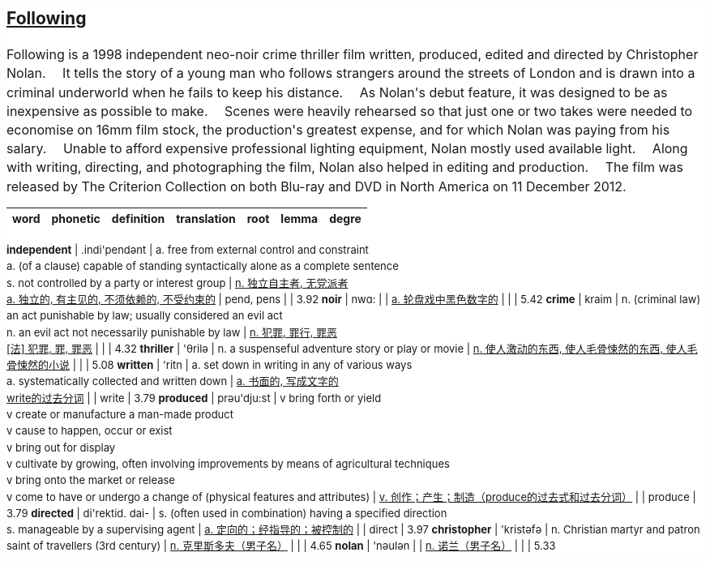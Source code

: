 

## <a href=https://en.wikipedia.org/wiki/Following>Following</a> 
<font size=3>
Following is a 1998 independent neo-noir crime thriller film written, produced, edited and directed by Christopher Nolan. 　It tells the story of a young man who follows strangers around the streets of London and is drawn into a criminal underworld when he fails to keep his distance. 　As Nolan's debut feature, it was designed to be as inexpensive as possible to make. 　Scenes were heavily rehearsed so that just one or two takes were needed to economise on 16mm film stock, the production's greatest expense, and for which Nolan was paying from his salary. 　Unable to afford expensive professional lighting equipment, Nolan mostly used available light. 　Along with writing, directing, and photographing the film, Nolan also helped in editing and production. 　The film was released by The Criterion Collection on both Blu-ray and DVD in North America on 11 December 2012.
</font>

word | phonetic | definition | translation | root | lemma | degre
---- | ---- | ---- | ---- | ---- | ---- | ----
<font size=2>
<b>independent</b> | .indi'pendәnt | a. free from external control and constraint<br>a. (of a clause) capable of standing syntactically alone as a complete sentence<br>s. not controlled by a party or interest group | <a href=https://en.wikipedia.org/wiki/independent>n. 独立自主者, 无党派者<br>a. 独立的, 有主见的, 不须依赖的, 不受约束的</a> | pend, pens |  | 3.92
<b>noir</b> | nwɑ: |  | <a href=https://en.wikipedia.org/wiki/noir>a. 轮盘戏中黑色数字的</a> |  |  | 5.42
<b>crime</b> | kraim | n. (criminal law) an act punishable by law; usually considered an evil act<br>n. an evil act not necessarily punishable by law | <a href=https://en.wikipedia.org/wiki/crime>n. 犯罪, 罪行, 罪恶<br>[法] 犯罪, 罪, 罪恶</a> |  |  | 4.32
<b>thriller</b> | 'θrilә | n. a suspenseful adventure story or play or movie | <a href=https://en.wikipedia.org/wiki/thriller>n. 使人激动的东西, 使人毛骨悚然的东西, 使人毛骨悚然的小说</a> |  |  | 5.08
<b>written</b> | 'ritn | a. set down in writing in any of various ways<br>a. systematically collected and written down | <a href=https://en.wikipedia.org/wiki/written>a. 书面的, 写成文字的<br>write的过去分词</a> |  | write | 3.79
<b>produced</b> | prәu'dju:st | v bring forth or yield<br>v create or manufacture a man-made product<br>v cause to happen, occur or exist<br>v bring out for display<br>v cultivate by growing, often involving improvements by means of agricultural techniques<br>v bring onto the market or release<br>v come to have or undergo a change of (physical features and attributes) | <a href=https://en.wikipedia.org/wiki/produced>v. 创作；产生；制造（produce的过去式和过去分词）</a> |  | produce | 3.79
<b>directed</b> | di'rektid. dai- | s. (often used in combination) having a specified direction<br>s. manageable by a supervising agent | <a href=https://en.wikipedia.org/wiki/directed>a. 定向的；经指导的；被控制的</a> |  | direct | 3.97
<b>christopher</b> | 'kristәfә | n. Christian martyr and patron saint of travellers (3rd century) | <a href=https://en.wikipedia.org/wiki/christopher>n. 克里斯多夫（男子名）</a> |  |  | 4.65
<b>nolan</b> | 'nәulәn |  | <a href=https://en.wikipedia.org/wiki/nolan>n. 诺兰（男子名）</a> |  |  | 5.33
</font>
<br>



